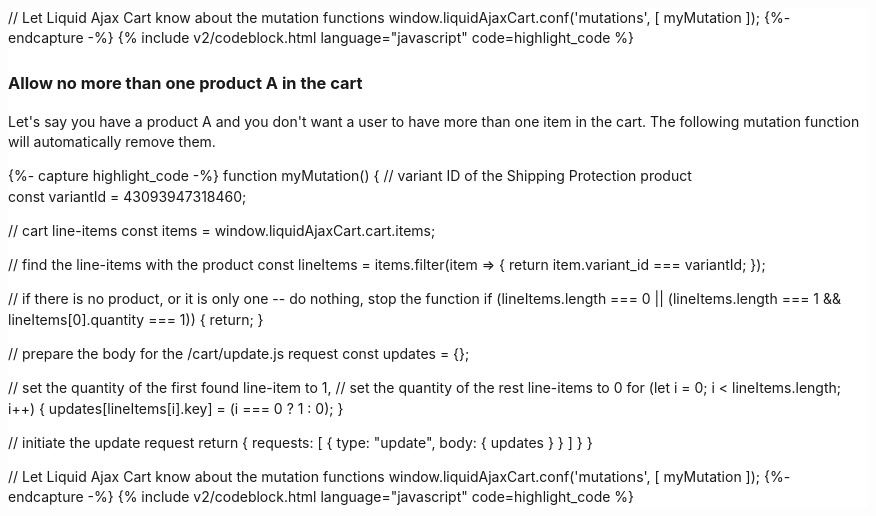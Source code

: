 // Let Liquid Ajax Cart know about the mutation functions
window.liquidAjaxCart.conf('mutations', [
  myMutation
]);
{%- endcapture -%}
{% include v2/codeblock.html language="javascript" code=highlight_code %}

### Allow no more than one product A in the cart 

Let's say you have a product A and you don't want a user to have more than one item in the cart.
The following mutation function will automatically remove them.

{%- capture highlight_code -%}
function myMutation() {
  // variant ID of the Shipping Protection product  
  const variantId = 43093947318460; 

  // cart line-items
  const items = window.liquidAjaxCart.cart.items;

  // find the line-items with the product
  const lineItems = items.filter(item => {
    return item.variant_id === variantId;
  });

  // if there is no product, or it is only one -- do nothing, stop the function
  if (lineItems.length === 0 || (lineItems.length === 1 && lineItems[0].quantity === 1)) {
    return;
  }

  // prepare the body for the /cart/update.js request
  const updates = {};

  // set the quantity of the first found line-item to 1,
  // set the quantity of the rest line-items to 0
  for (let i = 0; i < lineItems.length; i++) {
    updates[lineItems[i].key] = (i === 0 ? 1 : 0);
  }

  // initiate the update request
  return {
    requests: [
      {
        type: "update",
        body: {
          updates
        }
      }
    ]
  }
}

// Let Liquid Ajax Cart know about the mutation functions
window.liquidAjaxCart.conf('mutations', [
  myMutation
]);
{%- endcapture -%}
{% include v2/codeblock.html language="javascript" code=highlight_code %}
